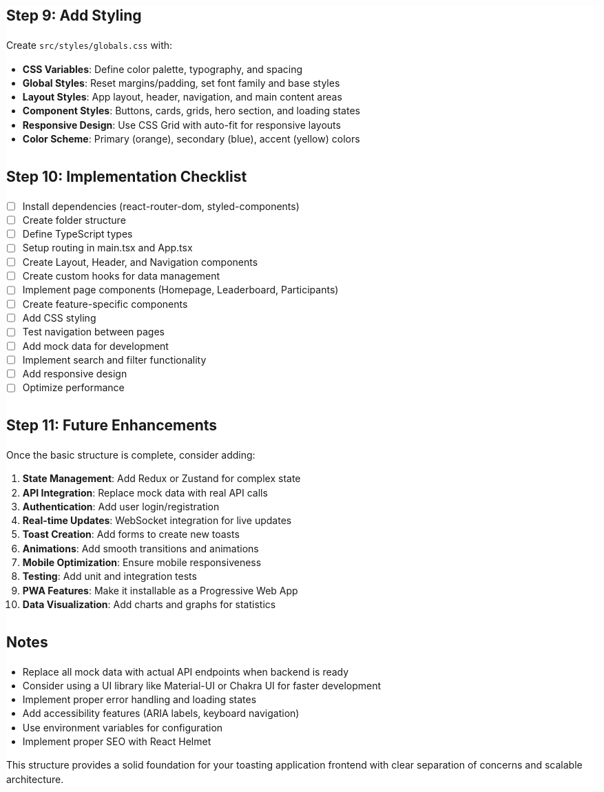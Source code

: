 ## Step 9: Add Styling

Create `src/styles/globals.css` with:
- **CSS Variables**: Define color palette, typography, and spacing
- **Global Styles**: Reset margins/padding, set font family and base styles
- **Layout Styles**: App layout, header, navigation, and main content areas
- **Component Styles**: Buttons, cards, grids, hero section, and loading states
- **Responsive Design**: Use CSS Grid with auto-fit for responsive layouts
- **Color Scheme**: Primary (orange), secondary (blue), accent (yellow) colors

## Step 10: Implementation Checklist

- [ ] Install dependencies (react-router-dom, styled-components)
- [ ] Create folder structure
- [ ] Define TypeScript types
- [ ] Setup routing in main.tsx and App.tsx
- [ ] Create Layout, Header, and Navigation components
- [ ] Create custom hooks for data management
- [ ] Implement page components (Homepage, Leaderboard, Participants)
- [ ] Create feature-specific components
- [ ] Add CSS styling
- [ ] Test navigation between pages
- [ ] Add mock data for development
- [ ] Implement search and filter functionality
- [ ] Add responsive design
- [ ] Optimize performance

## Step 11: Future Enhancements

Once the basic structure is complete, consider adding:

1. **State Management**: Add Redux or Zustand for complex state
2. **API Integration**: Replace mock data with real API calls
3. **Authentication**: Add user login/registration
4. **Real-time Updates**: WebSocket integration for live updates
5. **Toast Creation**: Add forms to create new toasts
6. **Animations**: Add smooth transitions and animations
7. **Mobile Optimization**: Ensure mobile responsiveness
8. **Testing**: Add unit and integration tests
9. **PWA Features**: Make it installable as a Progressive Web App
10. **Data Visualization**: Add charts and graphs for statistics

## Notes

- Replace all mock data with actual API endpoints when backend is ready
- Consider using a UI library like Material-UI or Chakra UI for faster development
- Implement proper error handling and loading states
- Add accessibility features (ARIA labels, keyboard navigation)
- Use environment variables for configuration
- Implement proper SEO with React Helmet

This structure provides a solid foundation for your toasting application frontend with clear separation of concerns and scalable architecture.